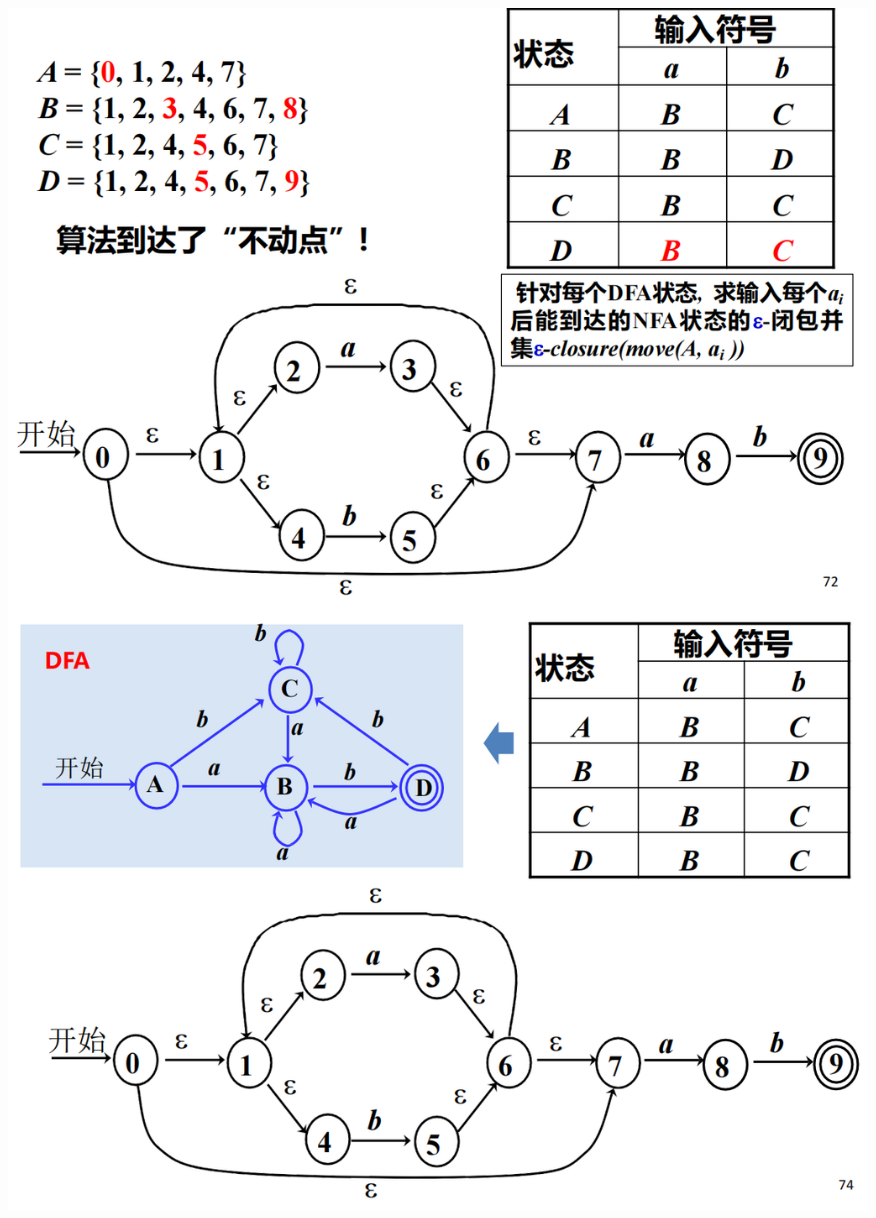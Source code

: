 ![image-20250303135004478](./Lexical%20Analysis.assets/image-20250303135004478.png)

![image-20250303135118183](./Lexical%20Analysis.assets/image-20250303135118183.png)
